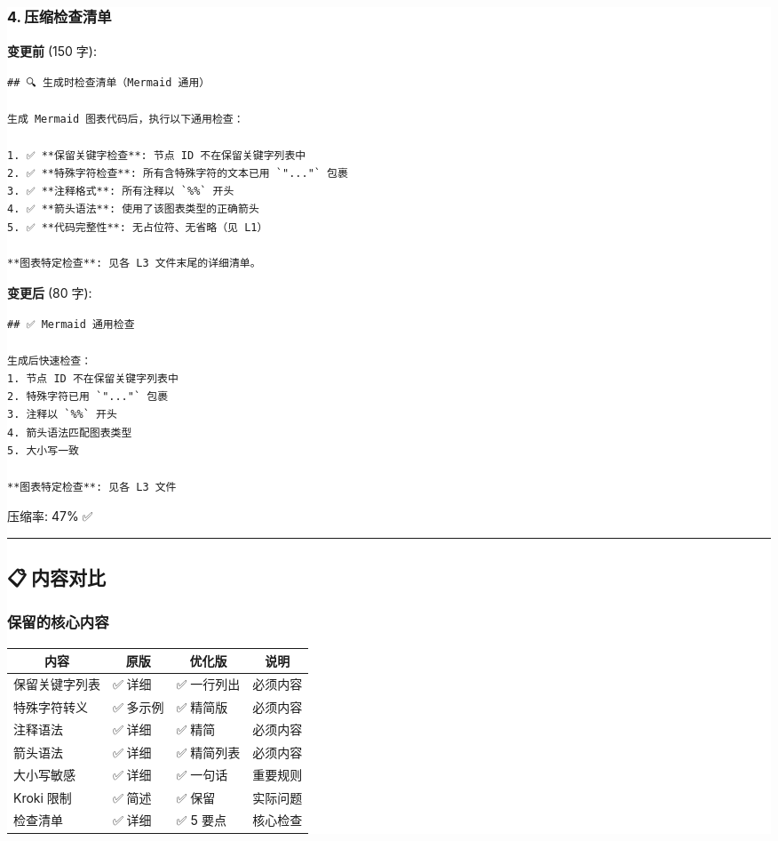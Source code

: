 
### 4. 压缩检查清单

**变更前** (150 字):

```
## 🔍 生成时检查清单（Mermaid 通用）

生成 Mermaid 图表代码后，执行以下通用检查：

1. ✅ **保留关键字检查**: 节点 ID 不在保留关键字列表中
2. ✅ **特殊字符检查**: 所有含特殊字符的文本已用 `"..."` 包裹
3. ✅ **注释格式**: 所有注释以 `%%` 开头
4. ✅ **箭头语法**: 使用了该图表类型的正确箭头
5. ✅ **代码完整性**: 无占位符、无省略（见 L1）

**图表特定检查**: 见各 L3 文件末尾的详细清单。
```

**变更后** (80 字):

```
## ✅ Mermaid 通用检查

生成后快速检查：
1. 节点 ID 不在保留关键字列表中
2. 特殊字符已用 `"..."` 包裹
3. 注释以 `%%` 开头
4. 箭头语法匹配图表类型
5. 大小写一致

**图表特定检查**: 见各 L3 文件
```

压缩率: 47% ✅

---

## 📋 内容对比

### 保留的核心内容

| 内容           | 原版      | 优化版      | 说明     |
| -------------- | --------- | ----------- | -------- |
| 保留关键字列表 | ✅ 详细   | ✅ 一行列出 | 必须内容 |
| 特殊字符转义   | ✅ 多示例 | ✅ 精简版   | 必须内容 |
| 注释语法       | ✅ 详细   | ✅ 精简     | 必须内容 |
| 箭头语法       | ✅ 详细   | ✅ 精简列表 | 必须内容 |
| 大小写敏感     | ✅ 详细   | ✅ 一句话   | 重要规则 |
| Kroki 限制     | ✅ 简述   | ✅ 保留     | 实际问题 |
| 检查清单       | ✅ 详细   | ✅ 5 要点   | 核心检查 |
